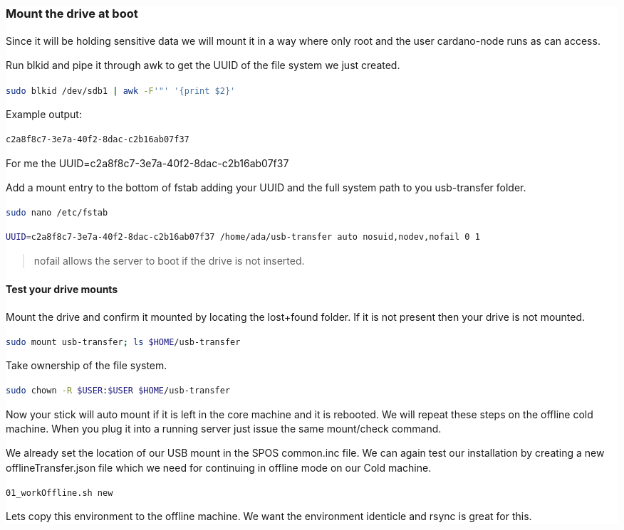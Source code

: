 ### Mount the drive at boot

Since it will be holding sensitive data we will mount it in a way where only root and the user cardano-node runs as can access.

Run blkid and pipe it through awk to get the UUID of the file system we just created.

```bash
sudo blkid /dev/sdb1 | awk -F'"' '{print $2}'
```

Example output:

```bash
c2a8f8c7-3e7a-40f2-8dac-c2b16ab07f37
```

For me the UUID=c2a8f8c7-3e7a-40f2-8dac-c2b16ab07f37

Add a mount entry to the bottom of fstab adding your UUID and the full system path to you usb-transfer folder.

```bash
sudo nano /etc/fstab
```

```bash
UUID=c2a8f8c7-3e7a-40f2-8dac-c2b16ab07f37 /home/ada/usb-transfer auto nosuid,nodev,nofail 0 1
```

> nofail allows the server to boot if the drive is not inserted.

#### Test your drive mounts

Mount the drive and confirm it mounted by locating the lost+found folder. If it is not present then your drive is not mounted.

```bash
sudo mount usb-transfer; ls $HOME/usb-transfer
```

Take ownership of the file system.

```bash
sudo chown -R $USER:$USER $HOME/usb-transfer
```

Now your stick will auto mount if it is left in the core machine and it is rebooted. We will repeat these steps on the offline cold machine. When you plug it into a running server just issue the same mount/check command.

We already set the location of our USB mount in the SPOS common.inc file. We can again test our installation by creating a new offlineTransfer.json file which we need for continuing in offline mode on our Cold machine.

```bash
01_workOffline.sh new
```

Lets copy this environment to the offline machine. We want the environment identicle and rsync is great for this.
